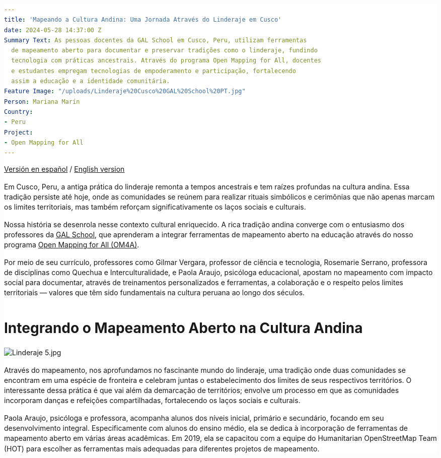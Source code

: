 ```yaml
---
title: 'Mapeando a Cultura Andina: Uma Jornada Através do Linderaje em Cusco'
date: 2024-05-28 14:37:00 Z
Summary Text: As pessoas docentes da GAL School em Cusco, Peru, utilizam ferramentas
  de mapeamento aberto para documentar e preservar tradições como o linderaje, fundindo
  tecnologia com práticas ancestrais. Através do programa Open Mapping for All, docentes
  e estudantes empregam tecnologias de empoderamento e participação, fortalecendo
  assim a educação e a identidade comunitária.
Feature Image: "/uploads/Linderaje%20Cusco%20GAL%20School%20PT.jpg"
Person: Mariana Marín
Country:
- Peru
Project:
- Open Mapping for All
---
```


[Versión en español](https://www.hotosm.org/updates/mapeando-la-cultura-andina-un-viaje-a-traves-del-linderaje-en-cusco/) / [English version](https://www.hotosm.org/updates/mapping-andean-culture-a-journey-through-linderaje-in-cusco/)

Em Cusco, Peru, a antiga prática do linderaje remonta a tempos ancestrais e tem raízes profundas na cultura andina. Essa tradição persiste até hoje, onde as comunidades se reúnem para realizar rituais simbólicos e cerimônias que não apenas marcam os limites territoriais, mas também reforçam significativamente os laços sociais e culturais.

Nossa história se desenrola nesse contexto cultural enriquecido. A rica tradição andina converge com o entusiasmo dos professores da [GAL School](https://www.galschool.edu.pe/), que aprenderam a integrar ferramentas de mapeamento aberto na educação através do nosso programa [Open Mapping for All (OM4A)](https://www.hotosm.org/projects/open-mapping-for-all/).

Por meio de seu currículo, professores como Gilmar Vergara, professor de ciência e tecnologia, Rosemarie Serrano, professora de disciplinas como Quechua e Interculturalidade, e Paola Araujo, psicóloga educacional, apostam no mapeamento com impacto social para documentar, através de treinamentos personalizados e ferramentas, a colaboração e o respeito pelos limites territoriais — valores que têm sido fundamentais na cultura peruana ao longo dos séculos.

# **Integrando o Mapeamento Aberto na Cultura Andina**

![Linderaje 5.jpg](/uploads/Linderaje%205.jpg)

Através do mapeamento, nos aprofundamos no fascinante mundo do linderaje, uma tradição onde duas comunidades se encontram em uma espécie de fronteira e celebram juntas o estabelecimento dos limites de seus respectivos territórios. O interessante dessa prática é que vai além da demarcação de territórios; envolve um processo em que as comunidades incorporam danças e refeições compartilhadas, fortalecendo os laços sociais e culturais.

Paola Araujo, psicóloga e professora, acompanha alunos dos níveis inicial, primário e secundário, focando em seu desenvolvimento integral. Especificamente com alunos do ensino médio, ela se dedica à incorporação de ferramentas de mapeamento aberto em várias áreas acadêmicas. Em 2019, ela se capacitou com a equipe do Humanitarian OpenStreetMap Team (HOT) para escolher as ferramentas mais adequadas para diferentes projetos de mapeamento.
